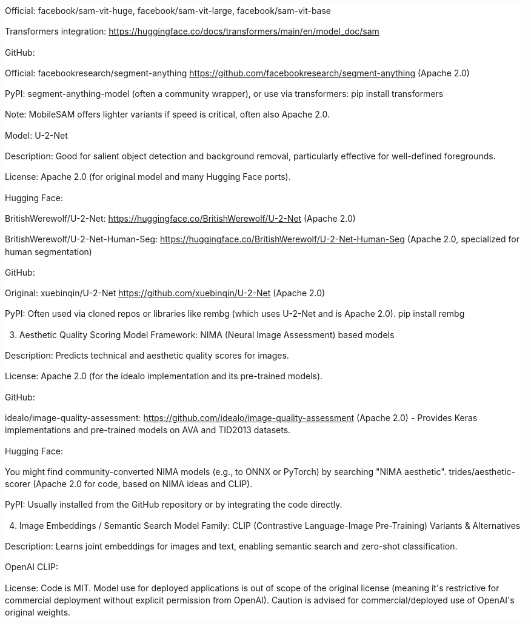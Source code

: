 Official: facebook/sam-vit-huge, facebook/sam-vit-large, facebook/sam-vit-base

Transformers integration: https://huggingface.co/docs/transformers/main/en/model_doc/sam

GitHub:

Official: facebookresearch/segment-anything https://github.com/facebookresearch/segment-anything (Apache 2.0)

PyPI: segment-anything-model (often a community wrapper), or use via transformers: pip install transformers

Note: MobileSAM offers lighter variants if speed is critical, often also Apache 2.0.

Model: U-2-Net

Description: Good for salient object detection and background removal, particularly effective for well-defined foregrounds.

License: Apache 2.0 (for original model and many Hugging Face ports).

Hugging Face:

BritishWerewolf/U-2-Net: https://huggingface.co/BritishWerewolf/U-2-Net (Apache 2.0)

BritishWerewolf/U-2-Net-Human-Seg: https://huggingface.co/BritishWerewolf/U-2-Net-Human-Seg (Apache 2.0, specialized for human segmentation)

GitHub:

Original: xuebinqin/U-2-Net https://github.com/xuebinqin/U-2-Net (Apache 2.0)

PyPI: Often used via cloned repos or libraries like rembg (which uses U-2-Net and is Apache 2.0). pip install rembg

3. Aesthetic Quality Scoring
Model Framework: NIMA (Neural Image Assessment) based models

Description: Predicts technical and aesthetic quality scores for images.

License: Apache 2.0 (for the idealo implementation and its pre-trained models).

GitHub:

idealo/image-quality-assessment: https://github.com/idealo/image-quality-assessment (Apache 2.0) - Provides Keras implementations and pre-trained models on AVA and TID2013 datasets.

Hugging Face:

You might find community-converted NIMA models (e.g., to ONNX or PyTorch) by searching "NIMA aesthetic". trides/aesthetic-scorer (Apache 2.0 for code, based on NIMA ideas and CLIP).

PyPI: Usually installed from the GitHub repository or by integrating the code directly.

4. Image Embeddings / Semantic Search
Model Family: CLIP (Contrastive Language-Image Pre-Training) Variants & Alternatives

Description: Learns joint embeddings for images and text, enabling semantic search and zero-shot classification.

OpenAI CLIP:

License: Code is MIT. Model use for deployed applications is out of scope of the original license (meaning it's restrictive for commercial deployment without explicit permission from OpenAI). Caution is advised for commercial/deployed use of OpenAI's original weights.
